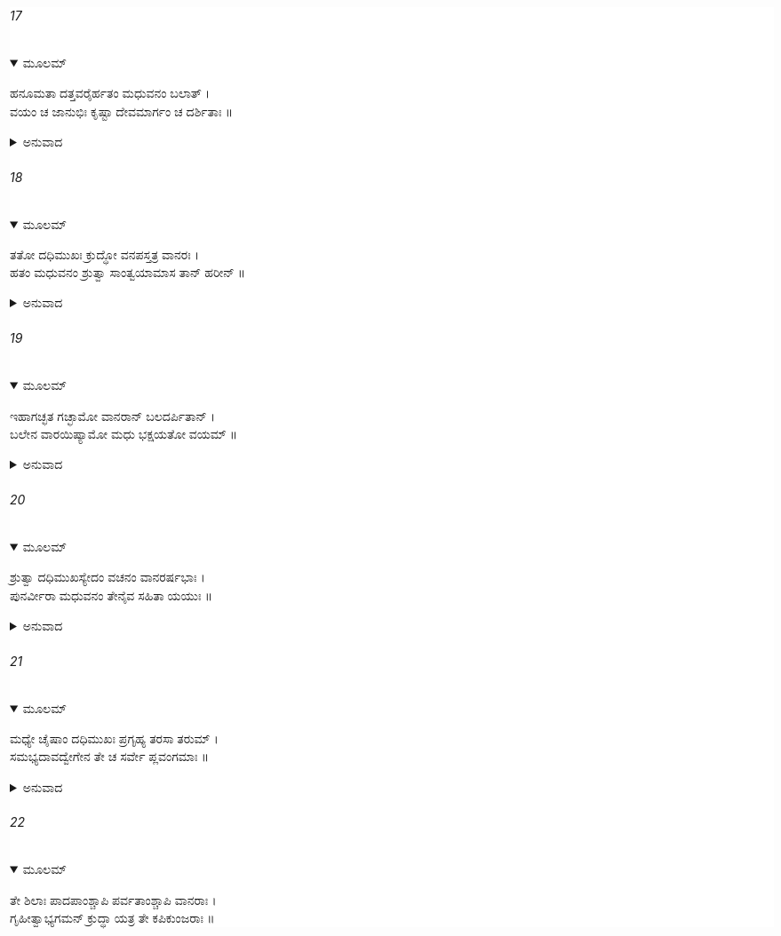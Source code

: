 ###### 17


<details open><summary>ಮೂಲಮ್</summary>

ಹನೂಮತಾ ದತ್ತವರೈರ್ಹತಂ ಮಧುವನಂ ಬಲಾತ್ ।  
ವಯಂ ಚ ಜಾನುಭಿಃ ಕೃಷ್ಟಾ ದೇವಮಾರ್ಗಂ ಚ ದರ್ಶಿತಾಃ ॥
</details>

<details><summary>ಅನುವಾದ</summary></details>

###### 18


<details open><summary>ಮೂಲಮ್</summary>

ತತೋ ದಧಿಮುಖಃ ಕ್ರುದ್ಧೋ ವನಪಸ್ತತ್ರ ವಾನರಃ ।  
ಹತಂ ಮಧುವನಂ ಶ್ರುತ್ವಾ ಸಾಂತ್ವಯಾಮಾಸ ತಾನ್ ಹರೀನ್ ॥
</details>

<details><summary>ಅನುವಾದ</summary></details>

###### 19


<details open><summary>ಮೂಲಮ್</summary>

ಇಹಾಗಚ್ಛತ ಗಚ್ಛಾಮೋ ವಾನರಾನ್ ಬಲದರ್ಪಿತಾನ್ ।  
ಬಲೇನ ವಾರಯಿಷ್ಯಾಮೋ ಮಧು ಭಕ್ಷಯತೋ ವಯಮ್ ॥
</details>

<details><summary>ಅನುವಾದ</summary></details>

###### 20


<details open><summary>ಮೂಲಮ್</summary>

ಶ್ರುತ್ವಾ ದಧಿಮುಖಸ್ಯೇದಂ ವಚನಂ ವಾನರರ್ಷಭಾಃ ।  
ಪುನರ್ವೀರಾ ಮಧುವನಂ ತೇನೈವ ಸಹಿತಾ ಯಯುಃ ॥
</details>

<details><summary>ಅನುವಾದ</summary></details>

###### 21


<details open><summary>ಮೂಲಮ್</summary>

ಮಧ್ಯೇ ಚೈಷಾಂ ದಧಿಮುಖಃ ಪ್ರಗೃಹ್ಯ ತರಸಾ ತರುಮ್ ।  
ಸಮಭ್ಯದಾವದ್ವೇಗೇನ ತೇ ಚ ಸರ್ವೇ ಪ್ಲವಂಗಮಾಃ ॥
</details>

<details><summary>ಅನುವಾದ</summary></details>

###### 22


<details open><summary>ಮೂಲಮ್</summary>

ತೇ ಶಿಲಾಃ ಪಾದಪಾಂಶ್ಚಾಪಿ ಪರ್ವತಾಂಶ್ಚಾಪಿ ವಾನರಾಃ ।  
ಗೃಹೀತ್ವಾಭ್ಯಗಮನ್ ಕ್ರುದ್ಧಾ ಯತ್ರ ತೇ ಕಪಿಕುಂಜರಾಃ ॥
</details>
